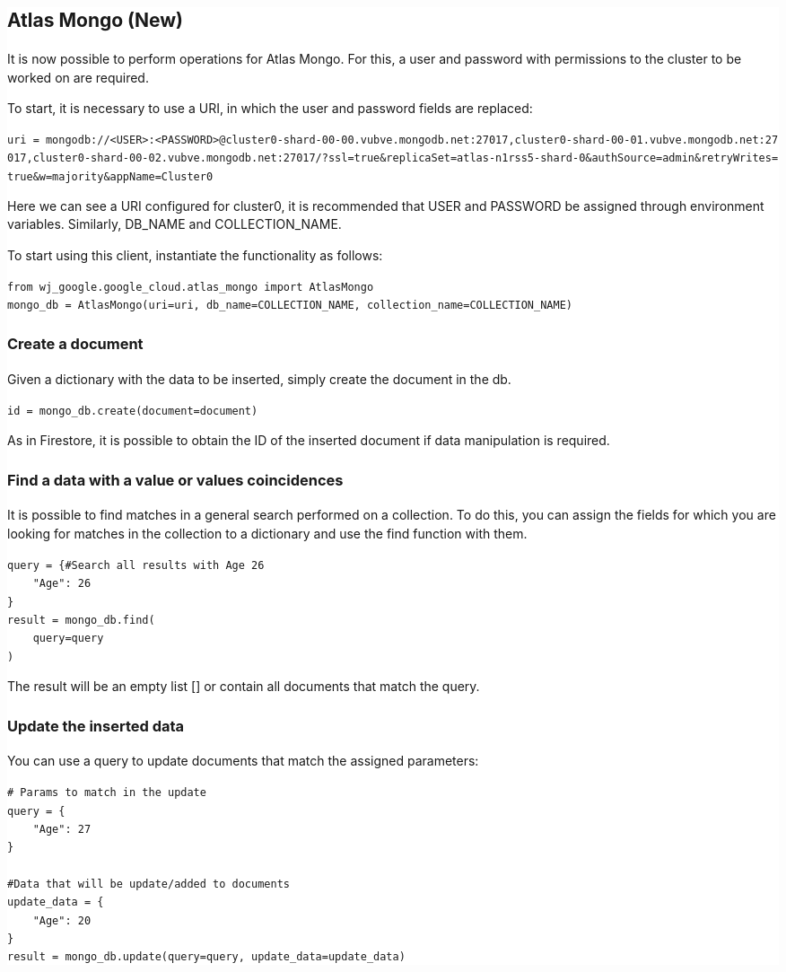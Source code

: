 ## Atlas Mongo (New)
It is now possible to perform operations for Atlas Mongo. For this, a user and password with permissions to the cluster to be worked on are required.

To start, it is necessary to use a URI, in which the user and password fields are replaced:

```
uri = mongodb://<USER>:<PASSWORD>@cluster0-shard-00-00.vubve.mongodb.net:27017,cluster0-shard-00-01.vubve.mongodb.net:27017,cluster0-shard-00-02.vubve.mongodb.net:27017/?ssl=true&replicaSet=atlas-n1rss5-shard-0&authSource=admin&retryWrites=true&w=majority&appName=Cluster0
```
Here we can see a URI configured for cluster0, it is recommended that USER and PASSWORD be assigned through environment variables. Similarly, DB_NAME and COLLECTION_NAME.

To start using this client, instantiate the functionality as follows:

```
from wj_google.google_cloud.atlas_mongo import AtlasMongo
mongo_db = AtlasMongo(uri=uri, db_name=COLLECTION_NAME, collection_name=COLLECTION_NAME)
```

### Create a document

Given a dictionary with the data to be inserted, simply create the document in the db.

```
id = mongo_db.create(document=document)
```

As in Firestore, it is possible to obtain the ID of the inserted document if data manipulation is required.

### Find a data with a value or values coincidences

It is possible to find matches in a general search performed on a collection. To do this, you can assign the fields for which you are looking for matches in the collection to a dictionary and use the find function with them.

```
query = {#Search all results with Age 26
    "Age": 26
}
result = mongo_db.find(
    query=query
)
```
The result will be an empty list [] or contain all documents that match the query.

### Update the inserted data
You can use a query to update documents that match the assigned parameters:

```
# Params to match in the update
query = {
    "Age": 27
}

#Data that will be update/added to documents
update_data = {
    "Age": 20
}
result = mongo_db.update(query=query, update_data=update_data)
```
